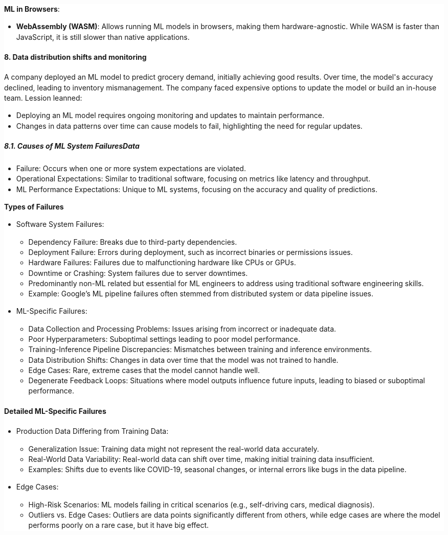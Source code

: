 **ML in Browsers**:
  - **WebAssembly (WASM)**: Allows running ML models in browsers, making them hardware-agnostic. While WASM is faster than JavaScript, it is still slower than native applications.


#### 8. Data distribution shifts and monitoring
A company deployed an ML model to predict grocery demand, initially achieving good results. Over time, the model's accuracy declined, leading to inventory mismanagement.
The company faced expensive options to update the model or build an in-house team. Lession leanned:
- Deploying an ML model requires ongoing monitoring and updates to maintain performance.
- Changes in data patterns over time can cause models to fail, highlighting the need for regular updates.

##### 8.1. Causes of ML System FailuresData

- Failure: Occurs when one or more system expectations are violated.
- Operational Expectations: Similar to traditional software, focusing on metrics like latency and throughput.
- ML Performance Expectations: Unique to ML systems, focusing on the accuracy and quality of predictions.

**Types of Failures**
- Software System Failures: 
  - Dependency Failure: Breaks due to third-party dependencies.
  - Deployment Failure: Errors during deployment, such as incorrect binaries or permissions issues.
  - Hardware Failures: Failures due to malfunctioning hardware like CPUs or GPUs.
  - Downtime or Crashing: System failures due to server downtimes.
  - Predominantly non-ML related but essential for ML engineers to address using traditional software engineering skills.
  - Example: Google’s ML pipeline failures often stemmed from distributed system or data pipeline issues.

- ML-Specific Failures:
  - Data Collection and Processing Problems: Issues arising from incorrect or inadequate data.
  - Poor Hyperparameters: Suboptimal settings leading to poor model performance.
  - Training-Inference Pipeline Discrepancies: Mismatches between training and inference environments.
  - Data Distribution Shifts: Changes in data over time that the model was not trained to handle.
  - Edge Cases: Rare, extreme cases that the model cannot handle well.
  - Degenerate Feedback Loops: Situations where model outputs influence future inputs, leading to biased or suboptimal performance.

#### Detailed ML-Specific Failures
- Production Data Differing from Training Data:
  - Generalization Issue: Training data might not represent the real-world data accurately.
  - Real-World Data Variability: Real-world data can shift over time, making initial training data insufficient.
  - Examples: Shifts due to events like COVID-19, seasonal changes, or internal errors like bugs in the data pipeline.

- Edge Cases:
  - High-Risk Scenarios: ML models failing in critical scenarios (e.g., self-driving cars, medical diagnosis).
  - Outliers vs. Edge Cases: Outliers are data points significantly different from others, while edge cases are where the model performs poorly on a rare case, but it have big effect.
